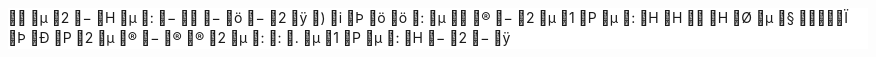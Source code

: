 
µ
2
−
H
µ
:
−

−
ö
−
2
ÿ
)
i
Þ
ö
ö
:
µ

®
−
2
µ
1
P
µ
:
H
H

H
Ø
µ
§


Ï
Þ
Ð
P
2
µ
®
−
®
®
2
µ
:
:
.
µ
1
P
µ
:
H
−
2
−
ÿ